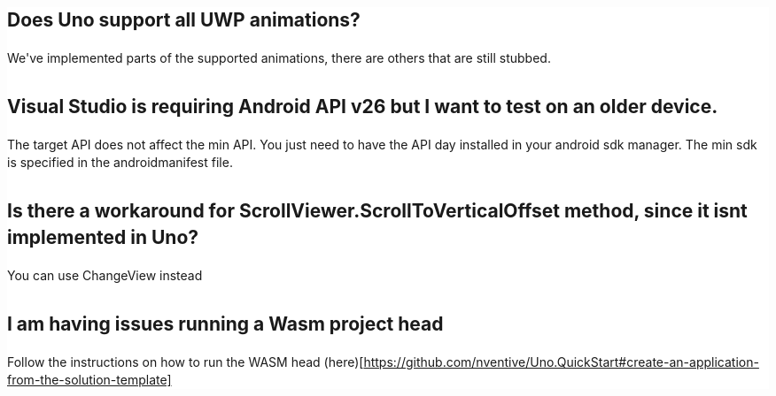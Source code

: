 ## Does Uno support all UWP animations?

We've implemented parts of the supported animations, there are others that are still stubbed.

## Visual Studio is requiring Android API v26 but I want to test on an older device.

The target API does not affect the min API. You just need to have the API day installed in your android sdk manager. The min sdk is specified in the androidmanifest file.

## Is there a workaround for ScrollViewer.ScrollToVerticalOffset method, since it isnt implemented in Uno?

You can use ChangeView instead

## I am having issues running a Wasm project head

Follow the instructions on how to run the WASM head (here)[https://github.com/nventive/Uno.QuickStart#create-an-application-from-the-solution-template]
